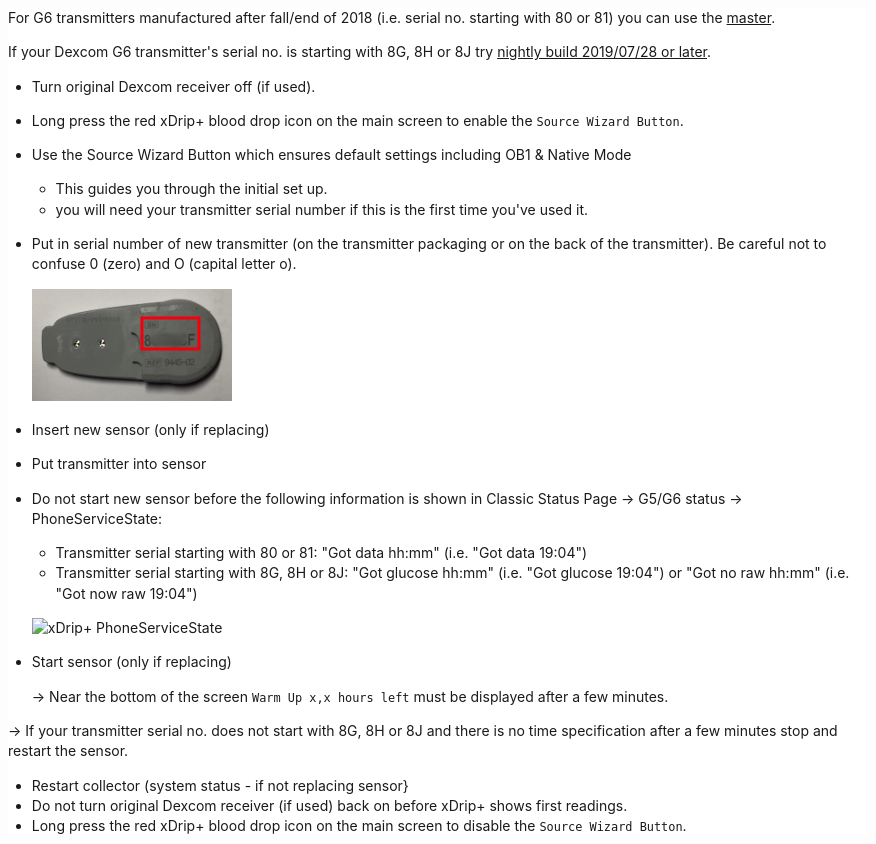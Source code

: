 For G6 transmitters manufactured after fall/end of 2018 (i.e. serial no. starting with 80 or 81) you can use the [master](https://jamorham.github.io/#xdrip-plus).

If your Dexcom G6 transmitter's serial no. is starting with 8G, 8H or 8J try [nightly build 2019/07/28 or later](https://github.com/NightscoutFoundation/xDrip/releases).

* Turn original Dexcom receiver off (if used).
* Long press the red xDrip+ blood drop icon on the main screen to enable the `Source Wizard Button`.
* Use the Source Wizard Button which ensures default settings including OB1 & Native Mode 
   * This guides you through the initial set up.
   * you will need your transmitter serial number if this is the first time you've used it.

* Put in serial number of new transmitter (on the transmitter packaging or on the back of the transmitter). Be careful not to confuse 0 (zero) and O (capital letter o).
   
   ![xDrip+ Dexcom Transmitter Serial No](../images/xDrip_Dexcom_TransmitterSN.png)

* Insert new sensor (only if replacing)

* Put transmitter into sensor
* Do not start new sensor before the following information is shown in Classic Status Page -> G5/G6 status -> PhoneServiceState:
   
   * Transmitter serial starting with 80 or 81: "Got data hh:mm" (i.e. "Got data 19:04")
   * Transmitter serial starting with 8G, 8H or 8J: "Got glucose hh:mm" (i.e. "Got glucose 19:04") or "Got no raw hh:mm" (i.e. "Got now raw 19:04")
   
   ![xDrip+ PhoneServiceState](../images/xDrip_Dexcom_PhoneServiceState.png)

* Start sensor (only if replacing)
   
   -> Near the bottom of the screen `Warm Up x,x hours left` must be displayed after a few minutes.

-> If your transmitter serial no. does not start with 8G, 8H or 8J and there is no time specification after a few minutes stop and restart the sensor.

* Restart collector (system status - if not replacing sensor}
* Do not turn original Dexcom receiver (if used) back on before xDrip+ shows first readings.
* Long press the red xDrip+ blood drop icon on the main screen to disable the `Source Wizard Button`.
   